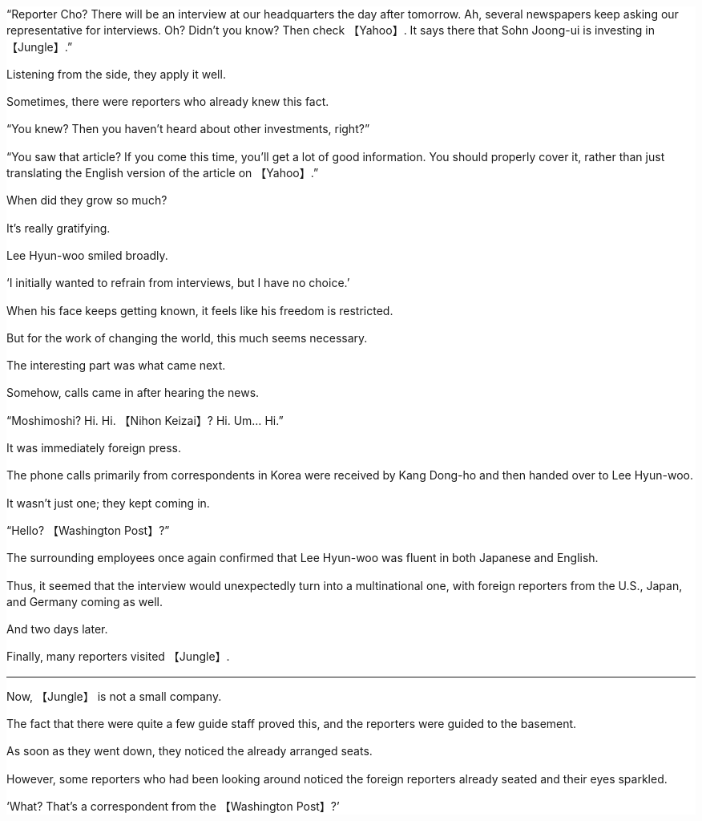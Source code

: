 “Reporter Cho? There will be an interview at our headquarters the day after tomorrow. Ah, several newspapers keep asking our representative for interviews. Oh? Didn’t you know? Then check 【Yahoo】. It says there that Sohn Joong-ui is investing in 【Jungle】.”

Listening from the side, they apply it well.

Sometimes, there were reporters who already knew this fact.

“You knew? Then you haven’t heard about other investments, right?”

“You saw that article? If you come this time, you’ll get a lot of good information. You should properly cover it, rather than just translating the English version of the article on 【Yahoo】.”

When did they grow so much?

It’s really gratifying.

Lee Hyun-woo smiled broadly.

‘I initially wanted to refrain from interviews, but I have no choice.’

When his face keeps getting known, it feels like his freedom is restricted.

But for the work of changing the world, this much seems necessary.

The interesting part was what came next.

Somehow, calls came in after hearing the news.

“Moshimoshi? Hi. Hi. 【Nihon Keizai】? Hi. Um… Hi.”

It was immediately foreign press.

The phone calls primarily from correspondents in Korea were received by Kang Dong-ho and then handed over to Lee Hyun-woo.

It wasn’t just one; they kept coming in.

“Hello? 【Washington Post】?”

The surrounding employees once again confirmed that Lee Hyun-woo was fluent in both Japanese and English.

Thus, it seemed that the interview would unexpectedly turn into a multinational one, with foreign reporters from the U.S., Japan, and Germany coming as well.

And two days later.

Finally, many reporters visited 【Jungle】.

* * *

Now, 【Jungle】 is not a small company.

The fact that there were quite a few guide staff proved this, and the reporters were guided to the basement.

As soon as they went down, they noticed the already arranged seats.

However, some reporters who had been looking around noticed the foreign reporters already seated and their eyes sparkled.

‘What? That’s a correspondent from the 【Washington Post】?’
